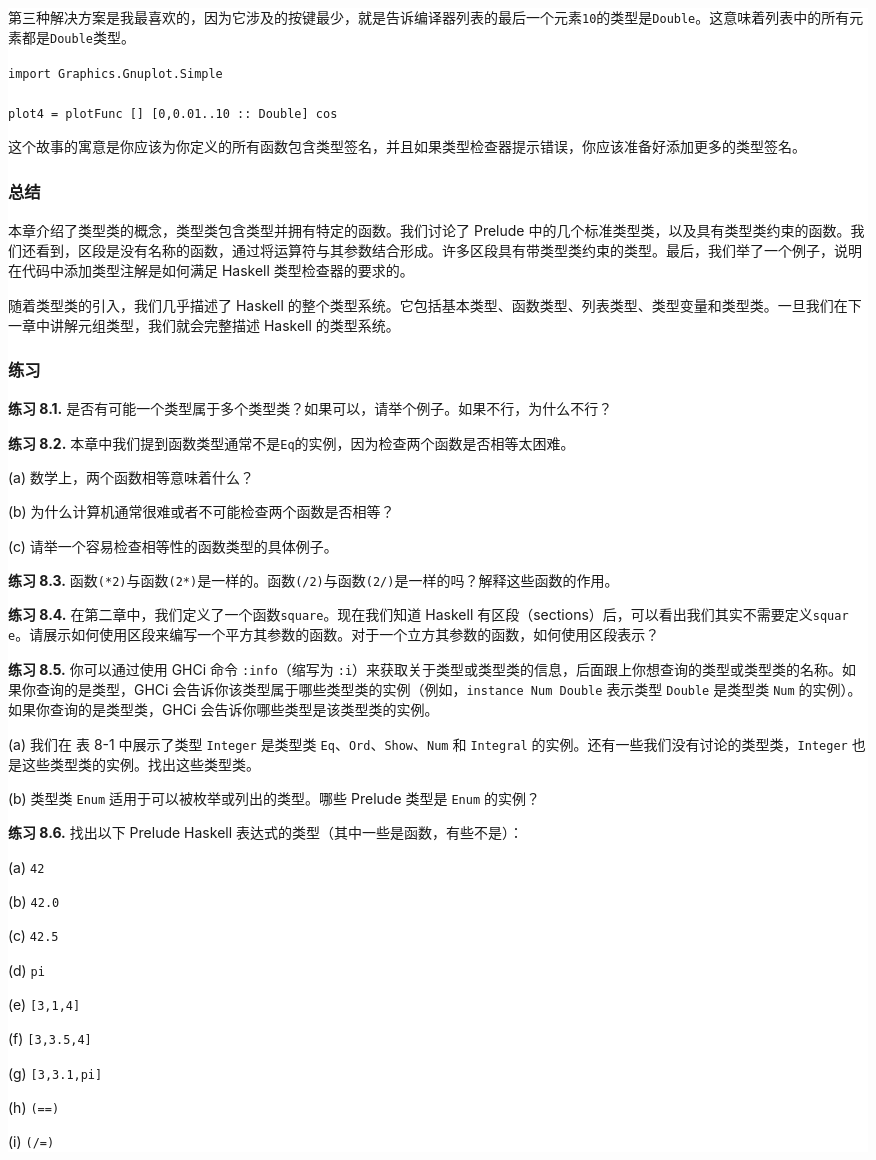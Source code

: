 第三种解决方案是我最喜欢的，因为它涉及的按键最少，就是告诉编译器列表的最后一个元素`10`的类型是`Double`。这意味着列表中的所有元素都是`Double`类型。

```
import Graphics.Gnuplot.Simple

plot4 = plotFunc [] [0,0.01..10 :: Double] cos
```

这个故事的寓意是你应该为你定义的所有函数包含类型签名，并且如果类型检查器提示错误，你应该准备好添加更多的类型签名。

### 总结

本章介绍了类型类的概念，类型类包含类型并拥有特定的函数。我们讨论了 Prelude 中的几个标准类型类，以及具有类型类约束的函数。我们还看到，区段是没有名称的函数，通过将运算符与其参数结合形成。许多区段具有带类型类约束的类型。最后，我们举了一个例子，说明在代码中添加类型注解是如何满足 Haskell 类型检查器的要求的。

随着类型类的引入，我们几乎描述了 Haskell 的整个类型系统。它包括基本类型、函数类型、列表类型、类型变量和类型类。一旦我们在下一章中讲解元组类型，我们就会完整描述 Haskell 的类型系统。

### 练习

**练习 8.1.** 是否有可能一个类型属于多个类型类？如果可以，请举个例子。如果不行，为什么不行？

**练习 8.2.** 本章中我们提到函数类型通常不是`Eq`的实例，因为检查两个函数是否相等太困难。

(a) 数学上，两个函数相等意味着什么？

(b) 为什么计算机通常很难或者不可能检查两个函数是否相等？

(c) 请举一个容易检查相等性的函数类型的具体例子。

**练习 8.3.** 函数`(*2)`与函数`(2*)`是一样的。函数`(/2)`与函数`(2/)`是一样的吗？解释这些函数的作用。

**练习 8.4.** 在第二章中，我们定义了一个函数`square`。现在我们知道 Haskell 有区段（sections）后，可以看出我们其实不需要定义`square`。请展示如何使用区段来编写一个平方其参数的函数。对于一个立方其参数的函数，如何使用区段表示？

**练习 8.5.** 你可以通过使用 GHCi 命令 `:info`（缩写为 `:i`）来获取关于类型或类型类的信息，后面跟上你想查询的类型或类型类的名称。如果你查询的是类型，GHCi 会告诉你该类型属于哪些类型类的实例（例如，`instance Num Double` 表示类型 `Double` 是类型类 `Num` 的实例）。如果你查询的是类型类，GHCi 会告诉你哪些类型是该类型类的实例。

(a) 我们在 表 8-1 中展示了类型 `Integer` 是类型类 `Eq`、`Ord`、`Show`、`Num` 和 `Integral` 的实例。还有一些我们没有讨论的类型类，`Integer` 也是这些类型类的实例。找出这些类型类。

(b) 类型类 `Enum` 适用于可以被枚举或列出的类型。哪些 Prelude 类型是 `Enum` 的实例？

**练习 8.6.** 找出以下 Prelude Haskell 表达式的类型（其中一些是函数，有些不是）：

(a) `42`

(b) `42.0`

(c) `42.5`

(d) `pi`

(e) `[3,1,4]`

(f) `[3,3.5,4]`

(g) `[3,3.1,pi]`

(h) `(==)`

(i) `(/=)`
